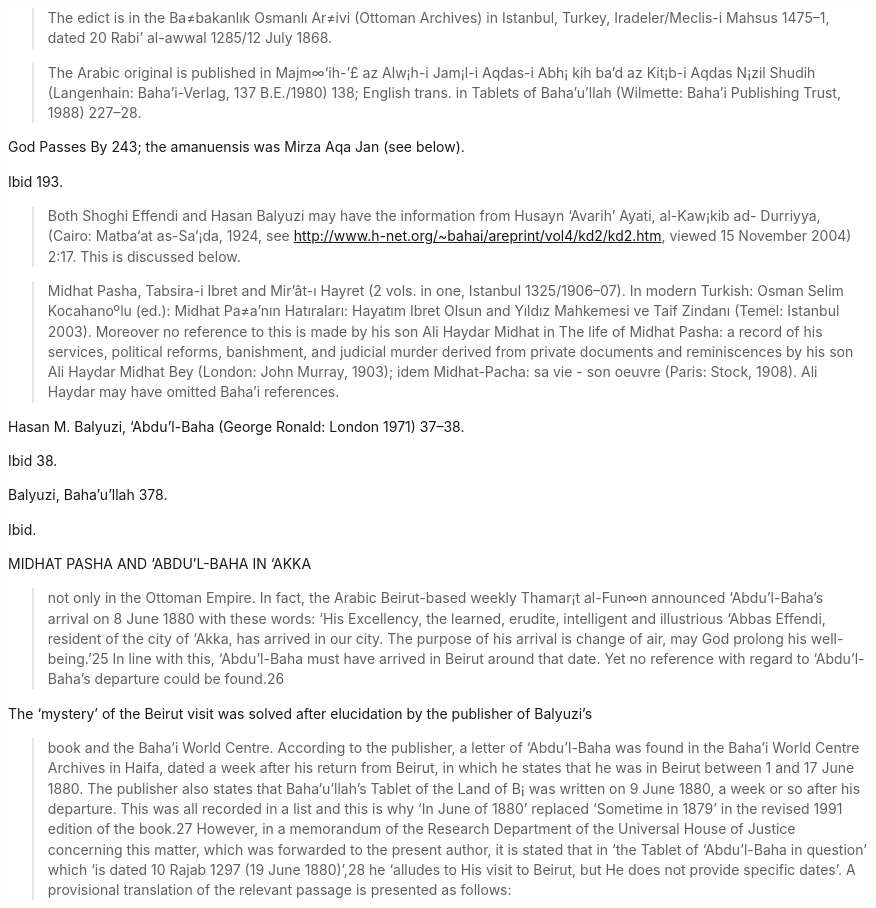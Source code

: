 > The edict is in the Ba≠bakanlık Osmanlı Ar≠ivi (Ottoman Archives) in Istanbul, Turkey, Iradeler/Meclis-i
> Mahsus 1475–1, dated 20 Rabi’ al-awwal 1285/12 July 1868.

> The Arabic original is published in Majm∞‘ih-’£ az Alw¡h-i Jam¡l-i Aqdas-i Abh¡ kih ba‘d az Kit¡b-i Aqdas
> N¡zil Shudih (Langenhain: Baha’i-Verlag, 137 B.E./1980) 138; English trans. in Tablets of Baha’u’llah
> (Wilmette: Baha’i Publishing Trust, 1988) 227–28.

God Passes By 243; the amanuensis was Mirza Aqa Jan (see below).

Ibid 193.

> Both Shoghi Effendi and Hasan Balyuzi may have the information from Husayn ‘Avarih’ Ayati, al-Kaw¡kib ad-
> Durriyya, (Cairo: Matba‘at as-Sa‘¡da, 1924, see http://www.h-net.org/~bahai/areprint/vol4/kd2/kd2.htm,
> viewed 15 November 2004) 2:17. This is discussed below.

> Midhat Pasha, Tabsira-i Ibret and Mir’ât-ı Hayret (2 vols. in one, Istanbul 1325/1906–07). In modern Turkish:
> Osman Selim Kocahanoºlu (ed.): Midhat Pa≠a’nın Hatıraları: Hayatım Ibret Olsun and Yıldız Mahkemesi ve
> Taif Zindanı (Temel: Istanbul 2003). Moreover no reference to this is made by his son Ali Haydar Midhat in The
> life of Midhat Pasha: a record of his services, political reforms, banishment, and judicial murder derived from
> private documents and reminiscences by his son Ali Haydar Midhat Bey (London: John Murray, 1903); idem
> Midhat-Pacha: sa vie - son oeuvre (Paris: Stock, 1908). Ali Haydar may have omitted Baha’i references.

Hasan M. Balyuzi, ‘Abdu’l-Baha (George Ronald: London 1971) 37–38.

Ibid 38.

Balyuzi, Baha’u’llah 378.

Ibid.

MIDHAT PASHA AND ‘ABDU’L-BAHA IN ‘AKKA

> not only in the Ottoman Empire. In fact, the Arabic Beirut-based weekly Thamar¡t al-Fun∞n
> announced ‘Abdu’l-Baha’s arrival on 8 June 1880 with these words: ‘His Excellency, the
> learned, erudite, intelligent and illustrious ‘Abbas Effendi, resident of the city of ‘Akka, has
> arrived in our city. The purpose of his arrival is change of air, may God prolong his well-
> being.’25 In line with this, ‘Abdu’l-Baha must have arrived in Beirut around that date. Yet no
reference with regard to ‘Abdu’l-Baha’s departure could be found.26

The ‘mystery’ of the Beirut visit was solved after elucidation by the publisher of Balyuzi’s
> book and the Baha’i World Centre. According to the publisher, a letter of ‘Abdu’l-Baha was
> found in the Baha’i World Centre Archives in Haifa, dated a week after his return from Beirut,
> in which he states that he was in Beirut between 1 and 17 June 1880. The publisher also states
> that Baha’u’llah’s Tablet of the Land of B¡ was written on 9 June 1880, a week or so after his
> departure. This was all recorded in a list and this is why ‘In June of 1880’ replaced ‘Sometime
> in 1879’ in the revised 1991 edition of the book.27 However, in a memorandum of the Research
> Department of the Universal House of Justice concerning this matter, which was forwarded to
> the present author, it is stated that in ‘the Tablet of ‘Abdu’l-Baha in question’ which ‘is dated
> 10 Rajab 1297 (19 June 1880)’,28 he ‘alludes to His visit to Beirut, but He does not provide
> specific dates’. A provisional translation of the relevant passage is presented as follows:
